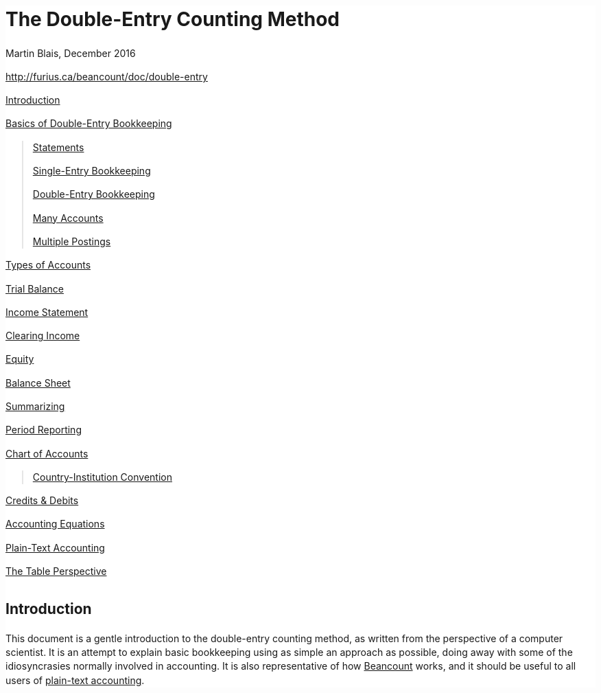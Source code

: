 The Double-Entry Counting Method
================================

Martin Blais, December 2016

[<span class="underline">http://furius.ca/beancount/doc/double-entry</span>](http://furius.ca/beancount/doc/double-entry)

[<span class="underline">Introduction</span>](#introduction)

[<span class="underline">Basics of Double-Entry Bookkeeping</span>](#basics-of-double-entry-bookkeeping)

> [<span class="underline">Statements</span>](#statements)
>
> [<span class="underline">Single-Entry Bookkeeping</span>](#single-entry-bookkeeping)
>
> [<span class="underline">Double-Entry Bookkeeping</span>](#double-entry-bookkeeping)
>
> [<span class="underline">Many Accounts</span>](#many-accounts)
>
> [<span class="underline">Multiple Postings</span>](#multiple-postings)

[<span class="underline">Types of Accounts</span>](#types-of-accounts)

[<span class="underline">Trial Balance</span>](#trial-balance)

[<span class="underline">Income Statement</span>](#income-statement)

[<span class="underline">Clearing Income</span>](#clearing-income)

[<span class="underline">Equity</span>](#equity)

[<span class="underline">Balance Sheet</span>](#balance-sheet)

[<span class="underline">Summarizing</span>](#summarizing)

[<span class="underline">Period Reporting</span>](#period-reporting)

[<span class="underline">Chart of Accounts</span>](#chart-of-accounts)

> [<span class="underline">Country-Institution Convention</span>](#country-institution-convention)

[<span class="underline">Credits & Debits</span>](#credits-debits)

[<span class="underline">Accounting Equations</span>](#accounting-equations)

[<span class="underline">Plain-Text Accounting</span>](#plain-text-accounting)

[<span class="underline">The Table Perspective</span>](#the-table-perspective)

Introduction
------------

This document is a gentle introduction to the double-entry counting method, as written from the perspective of a computer scientist. It is an attempt to explain basic bookkeeping using as simple an approach as possible, doing away with some of the idiosyncrasies normally involved in accounting. It is also representative of how [<span class="underline">Beancount</span>](http://furius.ca/beancount/) works, and it should be useful to all users of [<span class="underline">plain-text accounting</span>](http://plaintextaccounting.org/).
